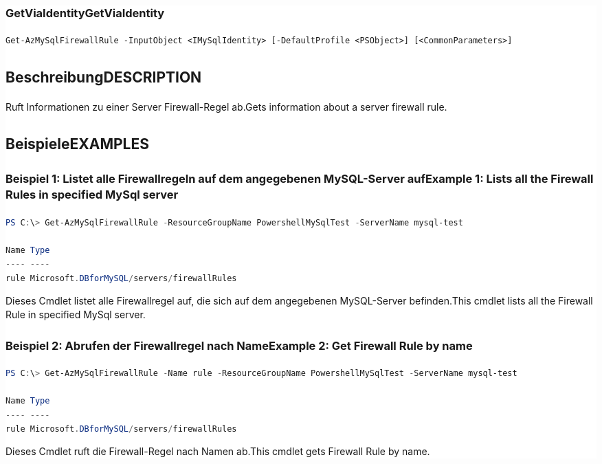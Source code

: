 ### <span data-ttu-id="c928a-107">GetViaIdentity</span><span class="sxs-lookup"><span data-stu-id="c928a-107">GetViaIdentity</span></span>
```
Get-AzMySqlFirewallRule -InputObject <IMySqlIdentity> [-DefaultProfile <PSObject>] [<CommonParameters>]
```

## <span data-ttu-id="c928a-108">Beschreibung</span><span class="sxs-lookup"><span data-stu-id="c928a-108">DESCRIPTION</span></span>
<span data-ttu-id="c928a-109">Ruft Informationen zu einer Server Firewall-Regel ab.</span><span class="sxs-lookup"><span data-stu-id="c928a-109">Gets information about a server firewall rule.</span></span>

## <span data-ttu-id="c928a-110">Beispiele</span><span class="sxs-lookup"><span data-stu-id="c928a-110">EXAMPLES</span></span>

### <span data-ttu-id="c928a-111">Beispiel 1: Listet alle Firewallregeln auf dem angegebenen MySQL-Server auf</span><span class="sxs-lookup"><span data-stu-id="c928a-111">Example 1: Lists all the Firewall Rules in specified MySql server</span></span>
```powershell
PS C:\> Get-AzMySqlFirewallRule -ResourceGroupName PowershellMySqlTest -ServerName mysql-test

Name Type
---- ----
rule Microsoft.DBforMySQL/servers/firewallRules
```

<span data-ttu-id="c928a-112">Dieses Cmdlet listet alle Firewallregel auf, die sich auf dem angegebenen MySQL-Server befinden.</span><span class="sxs-lookup"><span data-stu-id="c928a-112">This cmdlet lists all the Firewall Rule in specified MySql server.</span></span>

### <span data-ttu-id="c928a-113">Beispiel 2: Abrufen der Firewallregel nach Name</span><span class="sxs-lookup"><span data-stu-id="c928a-113">Example 2: Get Firewall Rule by name</span></span>
```powershell
PS C:\> Get-AzMySqlFirewallRule -Name rule -ResourceGroupName PowershellMySqlTest -ServerName mysql-test

Name Type
---- ----
rule Microsoft.DBforMySQL/servers/firewallRules
```

<span data-ttu-id="c928a-114">Dieses Cmdlet ruft die Firewall-Regel nach Namen ab.</span><span class="sxs-lookup"><span data-stu-id="c928a-114">This cmdlet gets Firewall Rule by name.</span></span>
